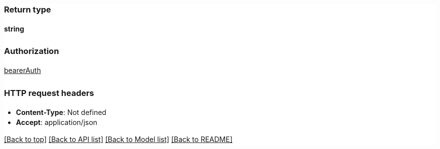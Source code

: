 ### Return type

**string**

### Authorization

[bearerAuth](../README.md#bearerAuth)

### HTTP request headers

 - **Content-Type**: Not defined
 - **Accept**: application/json

[[Back to top]](#) [[Back to API list]](../README.md#documentation-for-api-endpoints) [[Back to Model list]](../README.md#documentation-for-models) [[Back to README]](../README.md)

